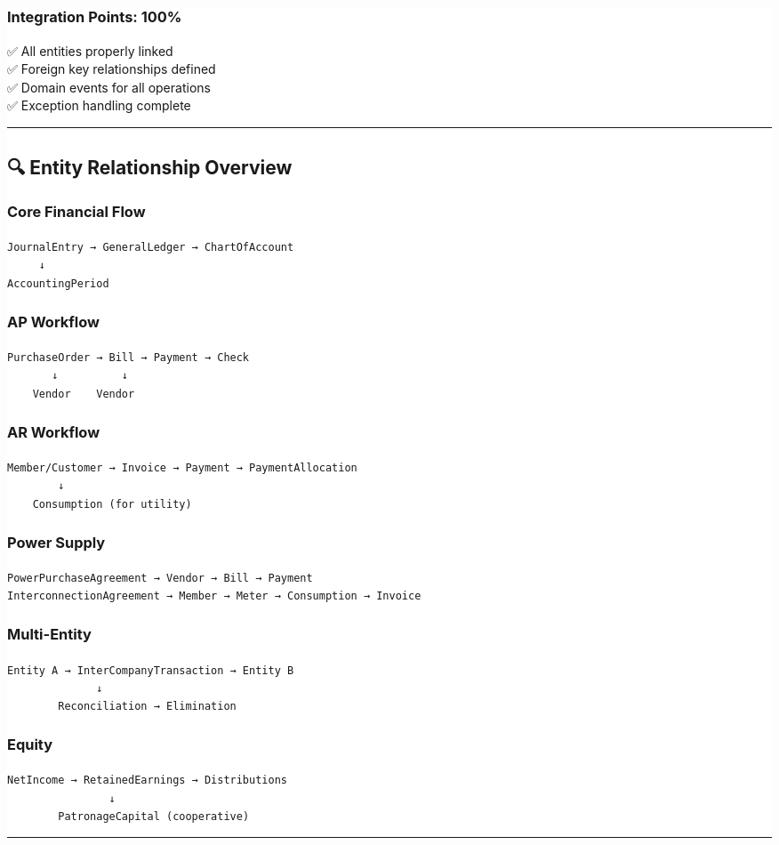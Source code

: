 ### Integration Points: 100%
✅ All entities properly linked  
✅ Foreign key relationships defined  
✅ Domain events for all operations  
✅ Exception handling complete  

---

## 🔍 Entity Relationship Overview

### Core Financial Flow
```
JournalEntry → GeneralLedger → ChartOfAccount
     ↓
AccountingPeriod
```

### AP Workflow
```
PurchaseOrder → Bill → Payment → Check
       ↓          ↓
    Vendor    Vendor
```

### AR Workflow
```
Member/Customer → Invoice → Payment → PaymentAllocation
        ↓
    Consumption (for utility)
```

### Power Supply
```
PowerPurchaseAgreement → Vendor → Bill → Payment
InterconnectionAgreement → Member → Meter → Consumption → Invoice
```

### Multi-Entity
```
Entity A → InterCompanyTransaction → Entity B
              ↓
        Reconciliation → Elimination
```

### Equity
```
NetIncome → RetainedEarnings → Distributions
                ↓
        PatronageCapital (cooperative)
```

---